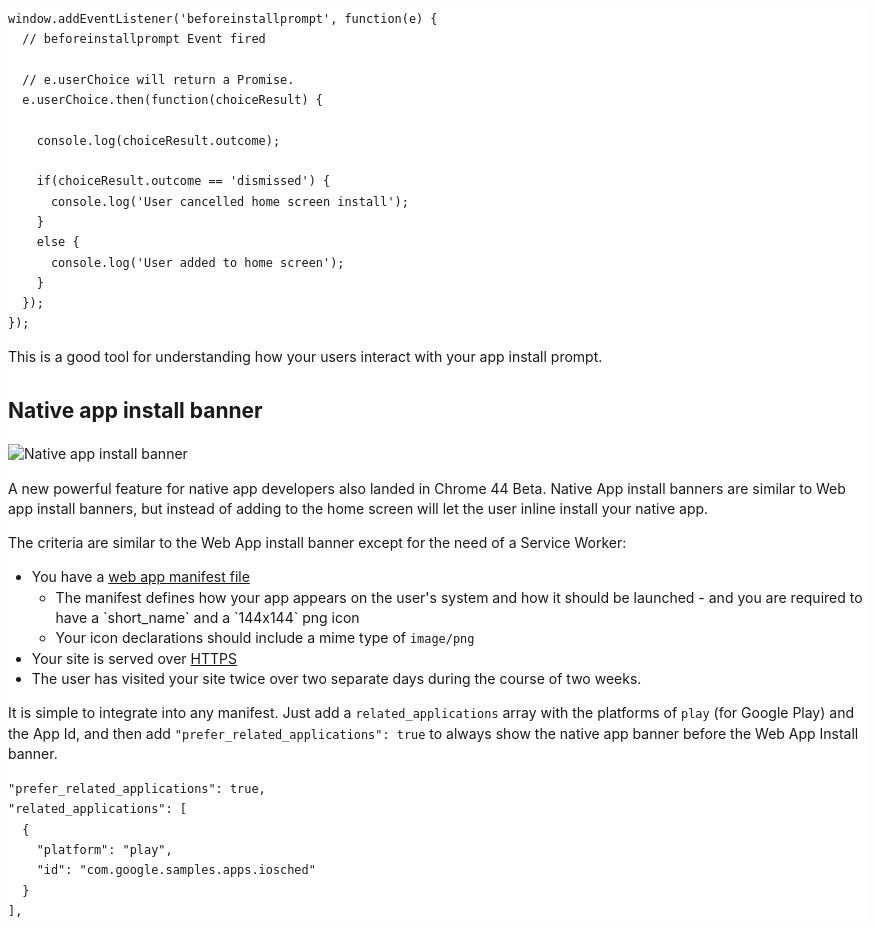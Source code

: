 
    window.addEventListener('beforeinstallprompt', function(e) {
      // beforeinstallprompt Event fired

      // e.userChoice will return a Promise.
      e.userChoice.then(function(choiceResult) {

        console.log(choiceResult.outcome);

        if(choiceResult.outcome == 'dismissed') {
          console.log('User cancelled home screen install');
        }
        else {
          console.log('User added to home screen');
        }
      });
    });


This is a good tool for understanding how your users interact with your app
install prompt.

## <span id="native">Native app install banner</span>

<img class="attempt-right" 
     src="/web/updates/images/2015-03-03/inlineinstall.gif" 
     alt="Native app install banner" />

A new powerful feature for native app developers also landed in Chrome 44 Beta.
Native App install banners are similar to Web app install banners, but instead
of adding to the home screen will let the user inline install your native app.

The criteria are similar to the Web App install banner except for the need of a
Service Worker:

* You have a [web app manifest
  file](http://updates.html5rocks.com/2014/11/Support-for-installable-web-apps-with-webapp-manifest-in-chrome-38-for-Android)
  - The manifest defines how your app appears on the user's system and how it
  should be launched - and you are required to have a \`short\_name\` and a
  \`144x144\` png icon
  - Your icon declarations should include a mime type of `image/png`
* Your site is served over
  [HTTPS](https://docs.google.com/document/d/1oRXJUIttqQxuxmjj2tgYjj096IKw4Zcw6eAoIKWZ2oQ/edit)
* The user has visited your site twice over two separate days during the course
  of two weeks.

It is simple to integrate into any manifest. Just add a `related_applications`
array with the platforms of `play` (for Google Play) and the App Id, and then
add `"prefer_related_applications": true` to always show the native app banner
before the Web App Install banner.


    "prefer_related_applications": true,
    "related_applications": [
      {
        "platform": "play",
        "id": "com.google.samples.apps.iosched"
      }
    ],
    